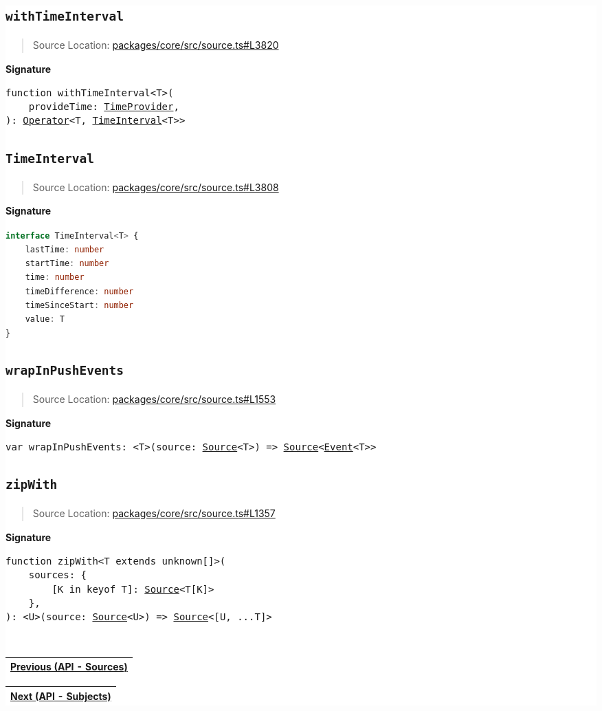 ## <a name="withTimeInterval"></a><code>withTimeInterval</code>

> Source Location: [packages\/core\/src\/source.ts#L3820](..\/packages\/core\/src\/source.ts#L3820)

<b>Signature</b>

<pre>function withTimeInterval&lt;T&gt;(<br>    provideTime: <a href="06-api-utils.md#TimeProvider">TimeProvider</a>,<br>): <a href="01-api-basics.md#Operator">Operator</a>&lt;T, <a href="#TimeInterval">TimeInterval</a>&lt;T&gt;&gt;</pre>

## <a name="TimeInterval"></a><code>TimeInterval</code>

> Source Location: [packages\/core\/src\/source.ts#L3808](..\/packages\/core\/src\/source.ts#L3808)

<b>Signature</b>

```ts
interface TimeInterval<T> {
    lastTime: number
    startTime: number
    time: number
    timeDifference: number
    timeSinceStart: number
    value: T
}
```

## <a name="wrapInPushEvents"></a><code>wrapInPushEvents</code>

> Source Location: [packages\/core\/src\/source.ts#L1553](..\/packages\/core\/src\/source.ts#L1553)

<b>Signature</b>

<pre>var wrapInPushEvents: &lt;T&gt;(source: <a href="01-api-basics.md#Source-Interface">Source</a>&lt;T&gt;) =&gt; <a href="01-api-basics.md#Source-Interface">Source</a>&lt;<a href="01-api-basics.md#Event">Event</a>&lt;T&gt;&gt;</pre>

## <a name="zipWith"></a><code>zipWith</code>

> Source Location: [packages\/core\/src\/source.ts#L1357](..\/packages\/core\/src\/source.ts#L1357)

<b>Signature</b>

<pre>function zipWith&lt;T extends unknown[]&gt;(<br>    sources: {<br>        [K in keyof T]: <a href="01-api-basics.md#Source-Interface">Source</a>&lt;T[K]&gt;<br>    },<br>): &lt;U&gt;(source: <a href="01-api-basics.md#Source-Interface">Source</a>&lt;U&gt;) =&gt; <a href="01-api-basics.md#Source-Interface">Source</a>&lt;[U, ...T]&gt;</pre><br>

| [Previous \(API - Sources\)](02-api-sources.md#readme) |
| --- |

<div align="right">

| [Next \(API - Subjects\)](04-api-subjects.md#readme) |
| --- |
</div>

